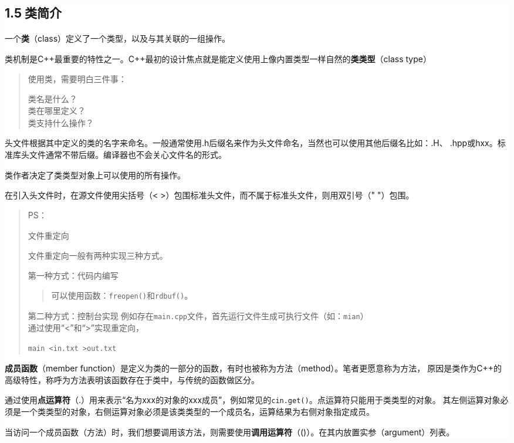 ## 1.5 类简介

一个**类**（class）定义了一个类型，以及与其关联的一组操作。

类机制是C++最重要的特性之一。C++最初的设计焦点就是能定义使用上像内置类型一样自然的**类类型**（class type）

> 使用类，需要明白三件事：
> 
> 类名是什么？  
> 类在哪里定义？  
> 类支持什么操作？  

头文件根据其中定义的类的名字来命名。一般通常使用.h后缀名来作为头文件命名，当然也可以使用其他后缀名比如：.H、
.hpp或hxx。标准库头文件通常不带后缀。编译器也不会关心文件名的形式。

类作者决定了类类型对象上可以使用的所有操作。

在引入头文件时，在源文件使用尖括号（< >）包围标准头文件，而不属于标准头文件，则用双引号（" "）包围。

> PS：
> 
> 文件重定向
> 
> 文件重定向一般有两种实现三种方式。
> 
> 第一种方式：代码内编写
>> 可以使用函数：`freopen()`和`rdbuf()`。
>
> 第二种方式：控制台实现
> 例如存在`main.cpp`文件，首先运行文件生成可执行文件（如：`mian`）  
> 通过使用“<”和“>”实现重定向，
> 
> `main <in.txt >out.txt`

**成员函数**（member function）是定义为类的一部分的函数，有时也被称为方法（method）。笔者更愿意称为方法，
原因是类作为C++的高级特性，称呼为方法表明该函数存在于类中，与传统的函数做区分。

通过使用**点运算符**（.）用来表示“名为xxx的对象的xxx成员”，例如常见的`cin.get()`。点运算符只能用于类类型的对象。
其左侧运算对象必须是一个类类型的对象，右侧运算对象必须是该类类型的一个成员名，运算结果为右侧对象指定成员。

当访问一个成员函数（方法）时，我们想要调用该方法，则需要使用**调用运算符**（()）。在其内放置实参（argument）列表。


















